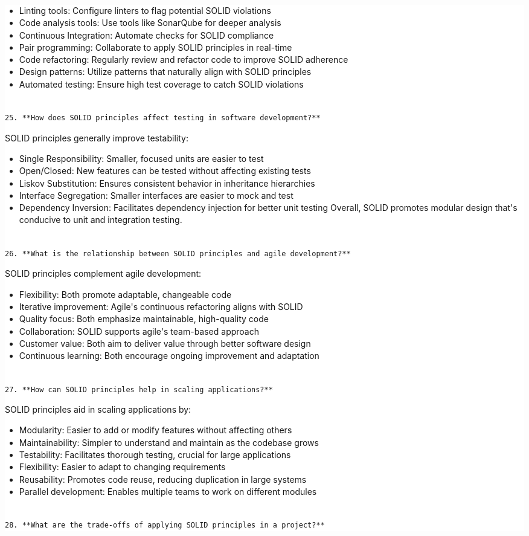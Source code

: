 - Linting tools: Configure linters to flag potential SOLID violations
- Code analysis tools: Use tools like SonarQube for deeper analysis
- Continuous Integration: Automate checks for SOLID compliance
- Pair programming: Collaborate to apply SOLID principles in real-time
- Code refactoring: Regularly review and refactor code to improve SOLID adherence
- Design patterns: Utilize patterns that naturally align with SOLID principles
- Automated testing: Ensure high test coverage to catch SOLID violations

```

25. **How does SOLID principles affect testing in software development?**

```

SOLID principles generally improve testability:

- Single Responsibility: Smaller, focused units are easier to test
- Open/Closed: New features can be tested without affecting existing tests
- Liskov Substitution: Ensures consistent behavior in inheritance hierarchies
- Interface Segregation: Smaller interfaces are easier to mock and test
- Dependency Inversion: Facilitates dependency injection for better unit testing
Overall, SOLID promotes modular design that's conducive to unit and integration testing.

```

26. **What is the relationship between SOLID principles and agile development?**

```

SOLID principles complement agile development:

- Flexibility: Both promote adaptable, changeable code
- Iterative improvement: Agile's continuous refactoring aligns with SOLID
- Quality focus: Both emphasize maintainable, high-quality code
- Collaboration: SOLID supports agile's team-based approach
- Customer value: Both aim to deliver value through better software design
- Continuous learning: Both encourage ongoing improvement and adaptation

```

27. **How can SOLID principles help in scaling applications?**

```

SOLID principles aid in scaling applications by:

- Modularity: Easier to add or modify features without affecting others
- Maintainability: Simpler to understand and maintain as the codebase grows
- Testability: Facilitates thorough testing, crucial for large applications
- Flexibility: Easier to adapt to changing requirements
- Reusability: Promotes code reuse, reducing duplication in large systems
- Parallel development: Enables multiple teams to work on different modules

```

28. **What are the trade-offs of applying SOLID principles in a project?**

```
